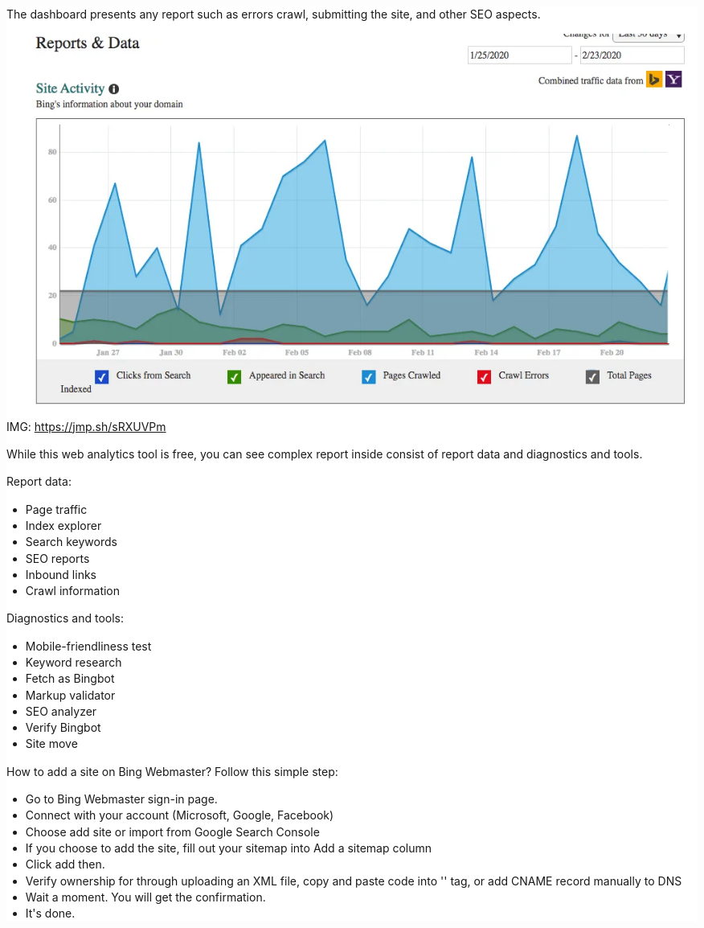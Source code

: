 The dashboard presents any report such as errors crawl, submitting the site, and other SEO aspects.

![Website analytics tools](../images/website-analytics-tools/website-analytics-tools-17.webp)
IMG: https://jmp.sh/sRXUVPm

While this web analytics tool is free, you can see complex report inside consist of report data and diagnostics and tools.

Report data:
* Page traffic
* Index explorer
* Search keywords
* SEO reports
* Inbound links
* Crawl information

Diagnostics and tools:
* Mobile-friendliness test
* Keyword research
* Fetch as Bingbot
* Markup validator
* SEO analyzer
* Verify Bingbot
* Site move

How to add a site on Bing Webmaster? Follow this simple step:
* Go to Bing Webmaster sign-in page.
* Connect with your account (Microsoft, Google, Facebook)
* Choose add site or import from Google Search Console
* If you choose to add the site, fill out your sitemap into Add a sitemap column
* Click add then. 
* Verify ownership for through uploading an XML file, copy and paste code into '<meta>' tag, or add CNAME record manually to DNS
* Wait a moment. You will get the confirmation.
* It's done.

